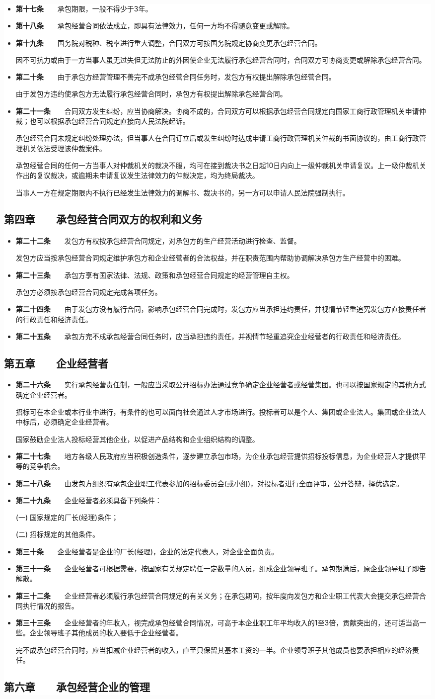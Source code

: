 - **第十七条**　　承包期限，一般不得少于3年。

- **第十八条**　　承包经营合同依法成立，即具有法律效力，任何一方均不得随意变更或解除。

- **第十九条**　　国务院对税种、税率进行重大调整，合同双方可按国务院规定协商变更承包经营合同。

  因不可抗力或由于一方当事人虽无过失但无法防止的外因使企业无法履行承包经营合同时，合同双方可协商变更或解除承包经营合同。

- **第二十条**　　由于承包方经营管理不善完不成承包经营合同任务时，发包方有权提出解除承包经营合同。

  由于发包方违约使承包方无法履行承包经营合同时，承包方有权提出解除承包经营合同。

- **第二十一条**　　合同双方发生纠纷，应当协商解决。协商不成的，合同双方可以根据承包经营合同规定向国家工商行政管理机关申请仲裁；也可以根据承包经营合同规定直接向人民法院起诉。

  承包经营合同未规定纠纷处理办法，但当事人在合同订立后或发生纠纷时达成申请工商行政管理机关仲裁的书面协议的，由工商行政管理机关依法受理该仲裁案件。

  承包经营合同的任何一方当事人对仲裁机关的裁决不服，均可在接到裁决书之日起10日内向上一级仲裁机关申请复议。上一级仲裁机关作出的复议裁决，或逾期未申请复议发生法律效力的仲裁决定，均为终局裁决。

  当事人一方在规定期限内不执行已经发生法律效力的调解书、裁决书的，另一方可以申请人民法院强制执行。

## 第四章　　承包经营合同双方的权利和义务

- **第二十二条**　　发包方有权按承包经营合同规定，对承包方的生产经营活动进行检查、监督。

  发包方应当按承包经营合同规定维护承包方和企业经营者的合法权益，并在职责范围内帮助协调解决承包方生产经营中的困难。

- **第二十三条**　　承包方享有国家法律、法规、政策和承包经营合同规定的经营管理自主权。

  承包方必须按承包经营合同规定完成各项任务。

- **第二十四条**　　由于发包方没有履行合同，影响承包经营合同完成时，发包方应当承担违约责任，并视情节轻重追究发包方直接责任者的行政责任和经济责任。

- **第二十五条**　　承包方完不成承包经营合同任务时，应当承担违约责任，并视情节轻重追究企业经营者的行政责任和经济责任。

## 第五章　　企业经营者

- **第二十六条**　　实行承包经营责任制，一般应当采取公开招标办法通过竞争确定企业经营者或经营集团。也可以按国家规定的其他方式确定企业经营者。

  招标可在本企业或本行业中进行，有条件的也可以面向社会通过人才市场进行。投标者可以是个人、集团或企业法人。集团或企业法人中标后，必须确定企业经营者。

  国家鼓励企业法人投标经营其他企业，以促进产品结构和企业组织结构的调整。

- **第二十七条**　　地方各级人民政府应当积极创造条件，逐步建立承包市场，为企业承包经营提供招标投标信息，为企业经营人才提供平等的竞争机会。

- **第二十八条**　　由发包方组织有承包企业职工代表参加的招标委员会(或小组)，对投标者进行全面评审，公开答辩，择优选定。

- **第二十九条**　　企业经营者必须具备下列条件：

  (一) 国家规定的厂长(经理)条件；

  (二) 招标规定的其他条件。

- **第三十条**　　企业经营者是企业的厂长(经理)，企业的法定代表人，对企业全面负责。

- **第三十一条**　　企业经营者可根据需要，按国家有关规定聘任一定数量的人员，组成企业领导班子。承包期满后，原企业领导班子即告解散。

- **第三十二条**　　企业经营者必须履行承包经营合同规定的有关义务；在承包期间，按年度向发包方和企业职工代表大会提交承包经营合同执行情况的报告。

- **第三十三条**　　企业经营者的年收入，视完成承包经营合同情况，可高于本企业职工年平均收入的1至3倍，贡献突出的，还可适当高一些。企业领导班子其他成员的收入要低于企业经营者。

  完不成承包经营合同时，应当扣减企业经营者的收入，直至只保留其基本工资的一半。企业领导班子其他成员也要承担相应的经济责任。

## 第六章　　承包经营企业的管理
